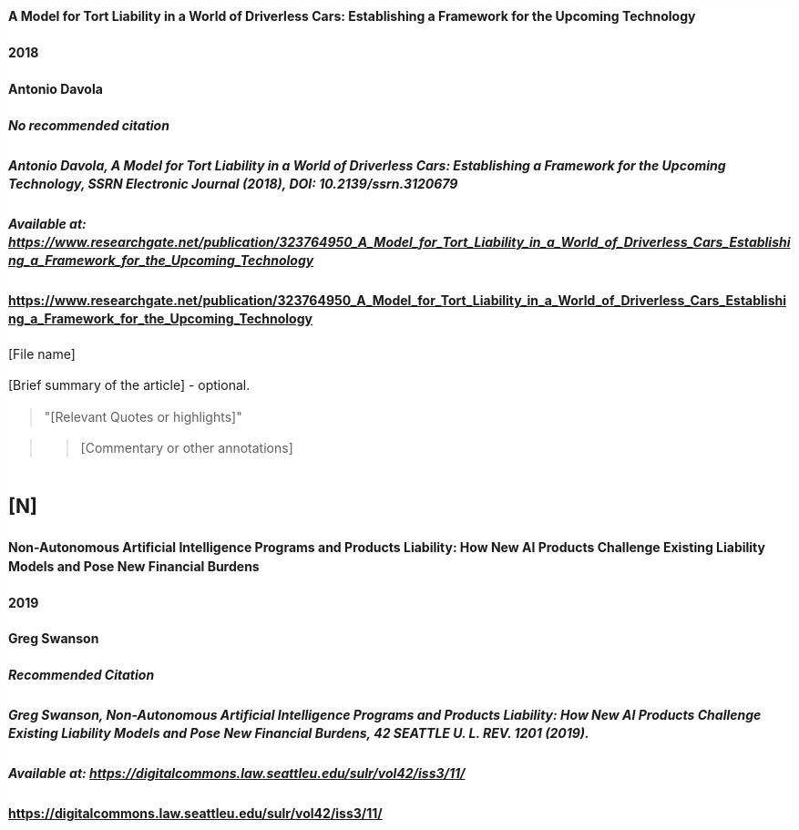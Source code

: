 #

#### A Model for Tort Liability in a World of Driverless Cars: Establishing a Framework for the Upcoming Technology

#### 2018

#### Antonio Davola

##### No recommended citation
##### Antonio Davola, A Model for Tort Liability in a World of Driverless Cars: Establishing a Framework for the Upcoming Technology, SSRN Electronic Journal (2018), DOI: 10.2139/ssrn.3120679
##### Available at: https://www.researchgate.net/publication/323764950_A_Model_for_Tort_Liability_in_a_World_of_Driverless_Cars_Establishing_a_Framework_for_the_Upcoming_Technology
 
#### https://www.researchgate.net/publication/323764950_A_Model_for_Tort_Liability_in_a_World_of_Driverless_Cars_Establishing_a_Framework_for_the_Upcoming_Technology

[File name] 

[Brief summary of the article] - optional.

>"[Relevant Quotes or highlights]"

>>[Commentary or other annotations]

#

## [N]

#### Non-Autonomous Artificial Intelligence Programs and Products Liability: How New AI Products Challenge Existing Liability Models and Pose New Financial Burdens

#### 2019

#### Greg Swanson

##### Recommended Citation
##### Greg Swanson, Non-Autonomous Artificial Intelligence Programs and Products Liability: How New AI Products Challenge Existing Liability Models and Pose New Financial Burdens, 42 SEATTLE U. L. REV. 1201 (2019).
##### Available at: https://digitalcommons.law.seattleu.edu/sulr/vol42/iss3/11/

#### https://digitalcommons.law.seattleu.edu/sulr/vol42/iss3/11/
